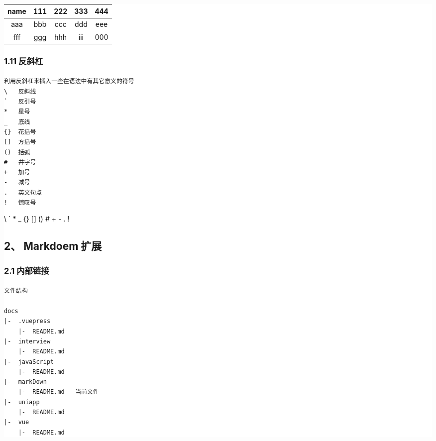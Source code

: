 | name | 111 | 222 | 333 | 444 |
| :--: | :-: | :-: | :-: | :-: |
| aaa  | bbb | ccc | ddd | eee |
| fff  | ggg | hhh | iii | 000 |

### 1.11 反斜杠

```
利用反斜杠来插入一些在语法中有其它意义的符号
\   反斜线
`   反引号
*   星号
_   底线
{}  花括号
[]  方括号
()  括弧
#   井字号
+   加号
-   减号
.   英文句点
!   惊叹号
```

\\
\` \*
\_
\{}
\[]
\()
\#
\+
\-
\.
\!

## 2、 Markdoem 扩展

### 2.1 内部链接

```
文件结构

docs
|-  .vuepress
    |-  README.md
|-  interview
    |-  README.md
|-  javaScript
    |-  README.md
|-  markDown
    |-  README.md   当前文件
|-  uniapp
    |-  README.md
|-  vue
    |-  README.md
```
